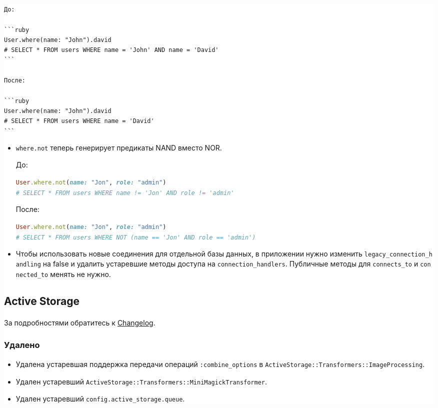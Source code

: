     До:

    ```ruby
    User.where(name: "John").david
    # SELECT * FROM users WHERE name = 'John' AND name = 'David'
    ```

    После:

    ```ruby
    User.where(name: "John").david
    # SELECT * FROM users WHERE name = 'David'
    ```

*   `where.not` теперь генерирует предикаты NAND вместо NOR.

    До:

    ```ruby
    User.where.not(name: "Jon", role: "admin")
    # SELECT * FROM users WHERE name != 'Jon' AND role != 'admin'
    ```

    После:

    ```ruby
    User.where.not(name: "Jon", role: "admin")
    # SELECT * FROM users WHERE NOT (name == 'Jon' AND role == 'admin')
    ```

*   Чтобы использовать новые соединения для отдельной базы данных, в приложении нужно изменить `legacy_connection_handling` на false и удалить устаревшие методы доступа на `connection_handlers`. Публичные методы для `connects_to` и `connected_to` менять не нужно.


Active Storage
--------------

За подробностями обратитесь к [Changelog][active-storage].

### Удалено

*   Удалена устаревшая поддержка передачи операций `:combine_options` в `ActiveStorage::Transformers::ImageProcessing`.

*   Удален устаревший `ActiveStorage::Transformers::MiniMagickTransformer`.

*   Удален устаревший `config.active_storage.queue`.


[railties]:       https://github.com/rails/rails/blob/6-1-stable/railties/CHANGELOG.md
[action-pack]:    https://github.com/rails/rails/blob/6-1-stable/actionpack/CHANGELOG.md
[action-view]:    https://github.com/rails/rails/blob/6-1-stable/actionview/CHANGELOG.md
[action-mailer]:  https://github.com/rails/rails/blob/6-1-stable/actionmailer/CHANGELOG.md
[action-cable]:   https://github.com/rails/rails/blob/6-1-stable/actioncable/CHANGELOG.md
[active-record]:  https://github.com/rails/rails/blob/6-1-stable/activerecord/CHANGELOG.md
[active-storage]: https://github.com/rails/rails/blob/6-1-stable/activestorage/CHANGELOG.md
[active-model]:   https://github.com/rails/rails/blob/6-1-stable/activemodel/CHANGELOG.md
[active-support]: https://github.com/rails/rails/blob/6-1-stable/activesupport/CHANGELOG.md
[active-job]:     https://github.com/rails/rails/blob/6-1-stable/activejob/CHANGELOG.md
[action-text]:    https://github.com/rails/rails/blob/6-1-stable/actiontext/CHANGELOG.md
[action-mailbox]: https://github.com/rails/rails/blob/6-1-stable/actionmailbox/CHANGELOG.md
[guides]:         https://github.com/rails/rails/blob/6-1-stable/guides/CHANGELOG.md